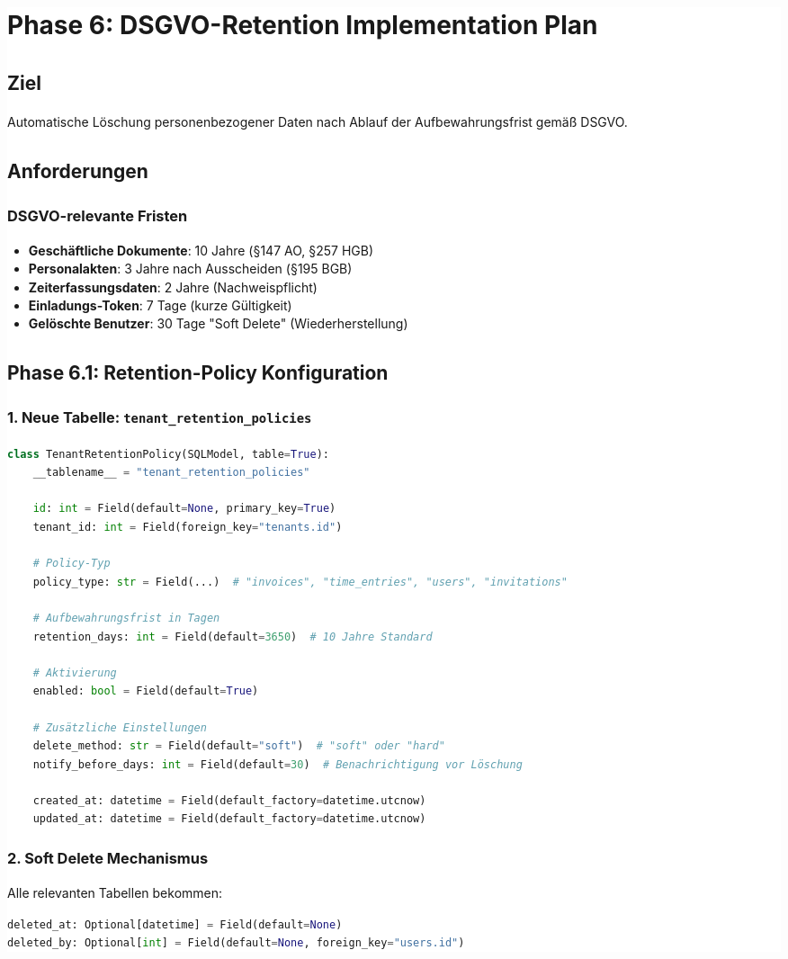 # Phase 6: DSGVO-Retention Implementation Plan

## Ziel
Automatische Löschung personenbezogener Daten nach Ablauf der Aufbewahrungsfrist gemäß DSGVO.

## Anforderungen

### DSGVO-relevante Fristen
- **Geschäftliche Dokumente**: 10 Jahre (§147 AO, §257 HGB)
- **Personalakten**: 3 Jahre nach Ausscheiden (§195 BGB)
- **Zeiterfassungsdaten**: 2 Jahre (Nachweispflicht)
- **Einladungs-Token**: 7 Tage (kurze Gültigkeit)
- **Gelöschte Benutzer**: 30 Tage "Soft Delete" (Wiederherstellung)

## Phase 6.1: Retention-Policy Konfiguration

### 1. Neue Tabelle: `tenant_retention_policies`

```python
class TenantRetentionPolicy(SQLModel, table=True):
    __tablename__ = "tenant_retention_policies"
    
    id: int = Field(default=None, primary_key=True)
    tenant_id: int = Field(foreign_key="tenants.id")
    
    # Policy-Typ
    policy_type: str = Field(...)  # "invoices", "time_entries", "users", "invitations"
    
    # Aufbewahrungsfrist in Tagen
    retention_days: int = Field(default=3650)  # 10 Jahre Standard
    
    # Aktivierung
    enabled: bool = Field(default=True)
    
    # Zusätzliche Einstellungen
    delete_method: str = Field(default="soft")  # "soft" oder "hard"
    notify_before_days: int = Field(default=30)  # Benachrichtigung vor Löschung
    
    created_at: datetime = Field(default_factory=datetime.utcnow)
    updated_at: datetime = Field(default_factory=datetime.utcnow)
```

### 2. Soft Delete Mechanismus

Alle relevanten Tabellen bekommen:
```python
deleted_at: Optional[datetime] = Field(default=None)
deleted_by: Optional[int] = Field(default=None, foreign_key="users.id")
```
